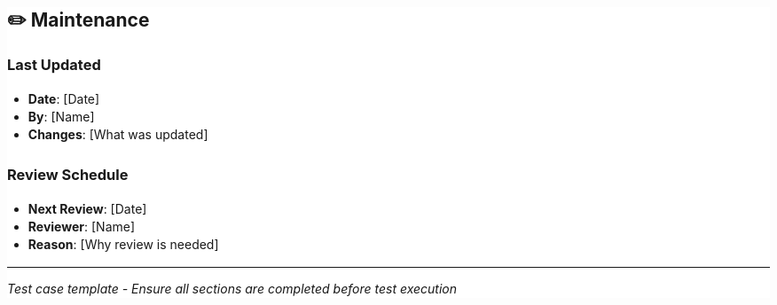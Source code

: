 ## ✏️ Maintenance

### Last Updated
- **Date**: [Date]
- **By**: [Name]
- **Changes**: [What was updated]

### Review Schedule
- **Next Review**: [Date]
- **Reviewer**: [Name]
- **Reason**: [Why review is needed]

---
*Test case template - Ensure all sections are completed before test execution*